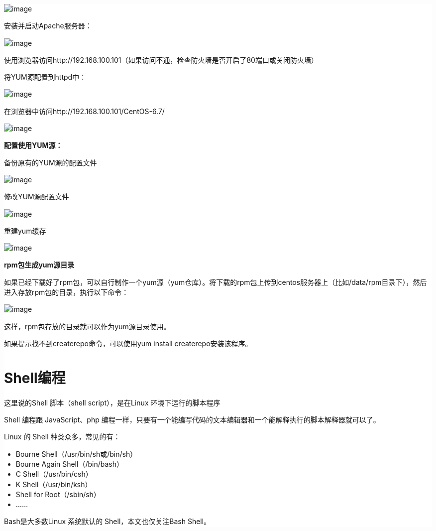 ![image](https://github.com/user-attachments/assets/1307b225-46b3-4ad7-9720-fec1f7335db3)

安装并启动Apache服务器：

![image](https://github.com/user-attachments/assets/72a06075-22ef-421a-bf07-5c80a81670ed)

使用浏览器访问http://192.168.100.101（如果访问不通，检查防火墙是否开启了80端口或关闭防火墙）

将YUM源配置到httpd中：

![image](https://github.com/user-attachments/assets/9aaa3971-d48d-47cb-97c8-8816e9099bde)

在浏览器中访问http://192.168.100.101/CentOS-6.7/

![image](https://github.com/user-attachments/assets/f2f5b28e-e4c0-4391-8691-b6866f35ed87)

**配置使用YUM源：**

备份原有的YUM源的配置文件

![image](https://github.com/user-attachments/assets/35aa3ee1-c9b5-4f5d-beae-b4f2db0b0ba0)

修改YUM源配置文件

![image](https://github.com/user-attachments/assets/e8674601-9834-44b4-823e-3dc86aa9bb47)

重建yum缓存

![image](https://github.com/user-attachments/assets/208b9199-ba72-4167-a2f2-d98e3aaee430)

**rpm包生成yum源目录**

如果已经下载好了rpm包，可以自行制作一个yum源（yum仓库）。将下载的rpm包上传到centos服务器上（比如/data/rpm目录下），然后进入存放rpm包的目录，执行以下命令：

![image](https://github.com/user-attachments/assets/9bb7733a-c3d9-47ea-a021-97201305a4b8)

这样，rpm包存放的目录就可以作为yum源目录使用。

如果提示找不到createrepo命令，可以使用yum install createrepo安装该程序。

# Shell编程
这里说的Shell 脚本（shell script），是在Linux 环境下运行的脚本程序

Shell 编程跟 JavaScript、php 编程一样，只要有一个能编写代码的文本编辑器和一个能解释执行的脚本解释器就可以了。

Linux 的 Shell 种类众多，常见的有：

- Bourne Shell（/usr/bin/sh或/bin/sh）
- Bourne Again Shell（/bin/bash）
- C Shell（/usr/bin/csh）
- K Shell（/usr/bin/ksh）
- Shell for Root（/sbin/sh）
- ……

Bash是大多数Linux 系统默认的 Shell，本文也仅关注Bash Shell。
